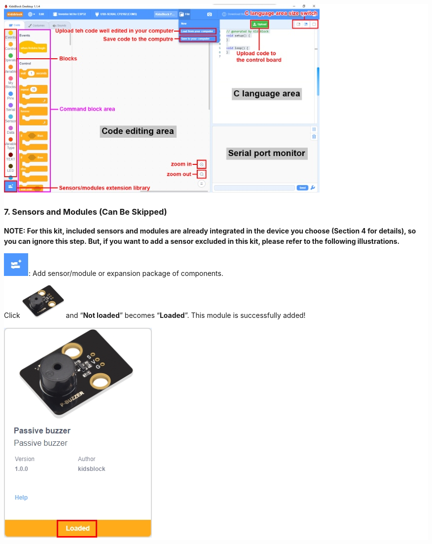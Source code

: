 ![](./media/20230425145556.jpg)

### **7. Sensors and Modules (Can Be Skipped)**

**NOTE: For this kit, included sensors and modules are already integrated in the device you choose (Section 4 for details), so you can ignore this step. But, if you want to add a sensor excluded in this kit, please refer to the following illustrations.**

![](./media/wps18.jpg): Add sensor/module or expansion package of components.

Click ![](./media/wps20.jpg) and “**Not loaded**” becomes “**Loaded**”. This module is successfully added! 

![](./media/wps23.jpg)
